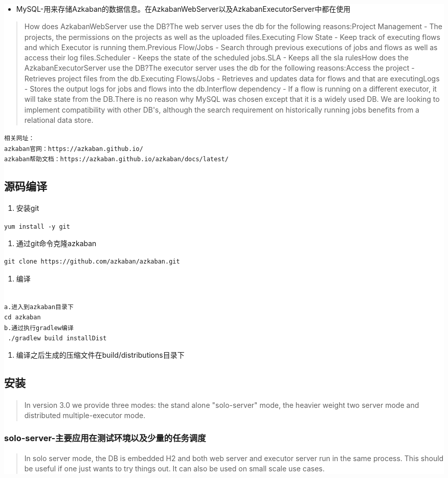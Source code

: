 - MySQL-用来存储Azkaban的数据信息。在AzkabanWebServer以及AzkabanExecutorServer中都在使用

> How does AzkabanWebServer use the DB?The web server uses the db for the following reasons:Project Management - The projects, the permissions on the projects as well as the uploaded files.Executing Flow State - Keep track of executing flows and which Executor is running them.Previous Flow/Jobs - Search through previous executions of jobs and flows as well as access their log files.Scheduler - Keeps the state of the scheduled jobs.SLA - Keeps all the sla rulesHow does the AzkabanExecutorServer use the DB?The executor server uses the db for the following reasons:Access the project - Retrieves project files from the db.Executing Flows/Jobs - Retrieves and updates data for flows and that are executingLogs - Stores the output logs for jobs and flows into the db.Interflow dependency - If a flow is running on a different executor, it will take state from the DB.There is no reason why MySQL was chosen except that it is a widely used DB. We are looking to implement compatibility with other DB's, although the search requirement on historically running jobs benefits from a relational data store.

```
相关网址：
azkaban官网：https://azkaban.github.io/
azkaban帮助文档：https://azkaban.github.io/azkaban/docs/latest/
```

## 源码编译

1. 安装git

```
yum install -y git
```

1. 通过git命令克隆azkaban

```
git clone https://github.com/azkaban/azkaban.git
```

1. 编译

```

a.进入到azkaban目录下
cd azkaban
b.通过执行gradlew编译
 ./gradlew build installDist
```

1. 编译之后生成的压缩文件在build/distributions目录下

## 安装

> In version 3.0 we provide three modes: the stand alone "solo-server" mode, the heavier weight two server mode and distributed multiple-executor mode.

### solo-server-主要应用在测试环境以及少量的任务调度

> In solo server mode, the DB is embedded H2 and both web server and executor server run in the same process. This should be useful if one just wants to try things out. It can also be used on small scale use cases.
